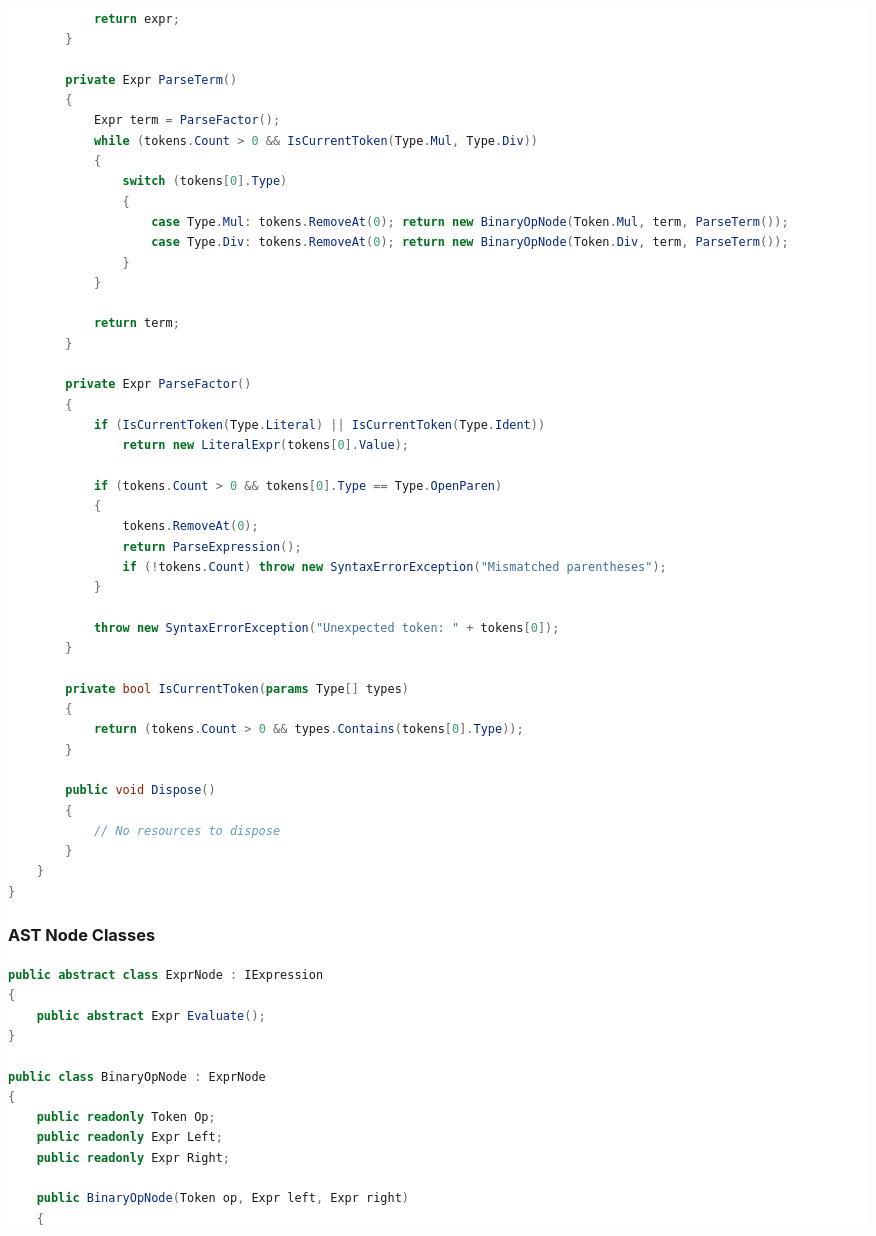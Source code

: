 ```csharp
            return expr;
        }

        private Expr ParseTerm()
        {
            Expr term = ParseFactor();
            while (tokens.Count > 0 && IsCurrentToken(Type.Mul, Type.Div))
            {
                switch (tokens[0].Type)
                {
                    case Type.Mul: tokens.RemoveAt(0); return new BinaryOpNode(Token.Mul, term, ParseTerm());
                    case Type.Div: tokens.RemoveAt(0); return new BinaryOpNode(Token.Div, term, ParseTerm());
                }
            }

            return term;
        }

        private Expr ParseFactor()
        {
            if (IsCurrentToken(Type.Literal) || IsCurrentToken(Type.Ident))
                return new LiteralExpr(tokens[0].Value);

            if (tokens.Count > 0 && tokens[0].Type == Type.OpenParen)
            {
                tokens.RemoveAt(0);
                return ParseExpression();
                if (!tokens.Count) throw new SyntaxErrorException("Mismatched parentheses");
            }

            throw new SyntaxErrorException("Unexpected token: " + tokens[0]);
        }

        private bool IsCurrentToken(params Type[] types)
        {
            return (tokens.Count > 0 && types.Contains(tokens[0].Type));
        }

        public void Dispose()
        {
            // No resources to dispose
        }
    }
}
```

### AST Node Classes
```csharp
public abstract class ExprNode : IExpression
{
    public abstract Expr Evaluate();
}

public class BinaryOpNode : ExprNode
{
    public readonly Token Op;
    public readonly Expr Left;
    public readonly Expr Right;

    public BinaryOpNode(Token op, Expr left, Expr right)
    {
```